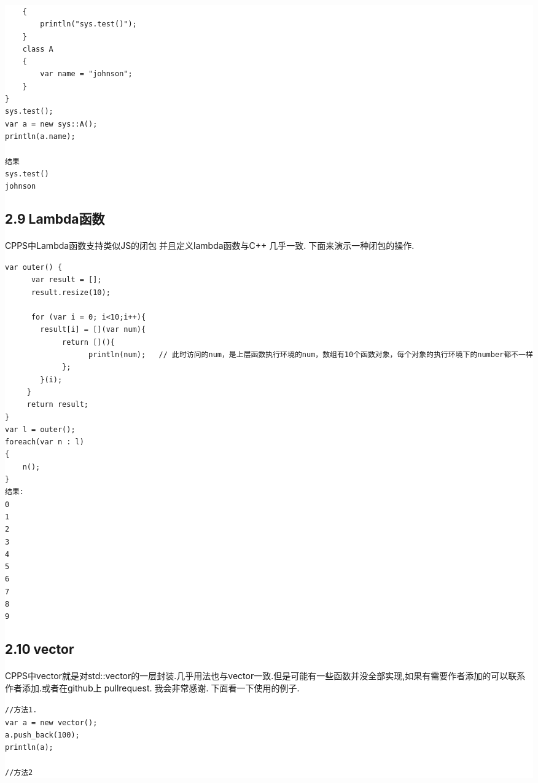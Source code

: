 ```
    {
        println("sys.test()");
    }
    class A
    {
        var name = "johnson";
    }
}
sys.test();
var a = new sys::A();
println(a.name);

结果
sys.test()
johnson
```
## 2.9 Lambda函数
CPPS中Lambda函数支持类似JS的闭包 并且定义lambda函数与C++ 几乎一致. 
下面来演示一种闭包的操作.
```
var outer() {
      var result = [];
      result.resize(10);

      for (var i = 0; i<10;i++){
        result[i] = [](var num){
             return [](){
                   println(num);   // 此时访问的num，是上层函数执行环境的num，数组有10个函数对象，每个对象的执行环境下的number都不一样
             };
        }(i);
     }
     return result;
}
var l = outer();
foreach(var n : l)
{
	n();
}
结果:
0
1
2
3
4
5
6
7
8
9
```
## 2.10 vector
CPPS中vector就是对std::vector的一层封装.几乎用法也与vector一致.但是可能有一些函数并没全部实现,如果有需要作者添加的可以联系作者添加.或者在github上 pullrequest. 我会非常感谢.
下面看一下使用的例子.
```
//方法1.
var a = new vector();
a.push_back(100);
println(a);

//方法2
```